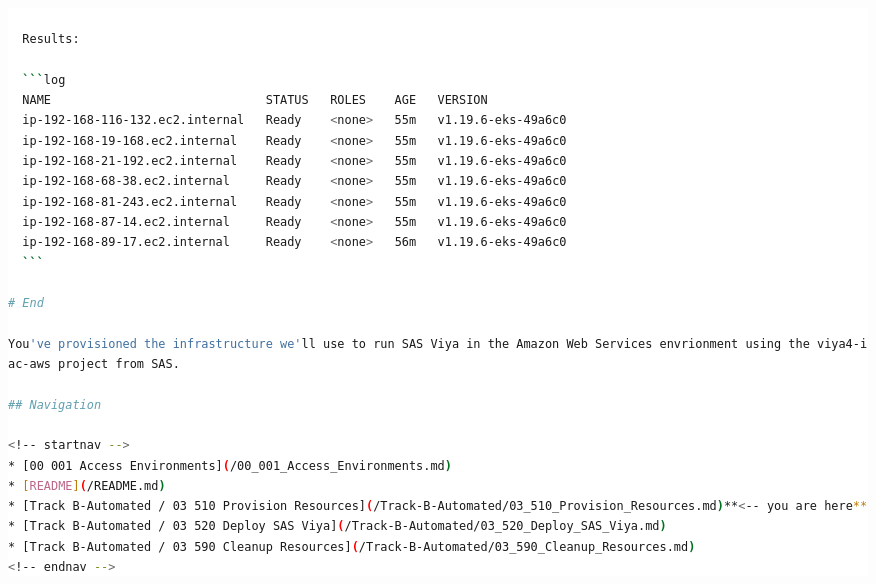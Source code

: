    ```bash

     Results:

     ```log
     NAME                              STATUS   ROLES    AGE   VERSION
     ip-192-168-116-132.ec2.internal   Ready    <none>   55m   v1.19.6-eks-49a6c0
     ip-192-168-19-168.ec2.internal    Ready    <none>   55m   v1.19.6-eks-49a6c0
     ip-192-168-21-192.ec2.internal    Ready    <none>   55m   v1.19.6-eks-49a6c0
     ip-192-168-68-38.ec2.internal     Ready    <none>   55m   v1.19.6-eks-49a6c0
     ip-192-168-81-243.ec2.internal    Ready    <none>   55m   v1.19.6-eks-49a6c0
     ip-192-168-87-14.ec2.internal     Ready    <none>   55m   v1.19.6-eks-49a6c0
     ip-192-168-89-17.ec2.internal     Ready    <none>   56m   v1.19.6-eks-49a6c0
     ```

# End

You've provisioned the infrastructure we'll use to run SAS Viya in the Amazon Web Services envrionment using the viya4-iac-aws project from SAS.

## Navigation

<!-- startnav -->
* [00 001 Access Environments](/00_001_Access_Environments.md)
* [README](/README.md)
* [Track B-Automated / 03 510 Provision Resources](/Track-B-Automated/03_510_Provision_Resources.md)**<-- you are here**
* [Track B-Automated / 03 520 Deploy SAS Viya](/Track-B-Automated/03_520_Deploy_SAS_Viya.md)
* [Track B-Automated / 03 590 Cleanup Resources](/Track-B-Automated/03_590_Cleanup_Resources.md)
<!-- endnav -->
